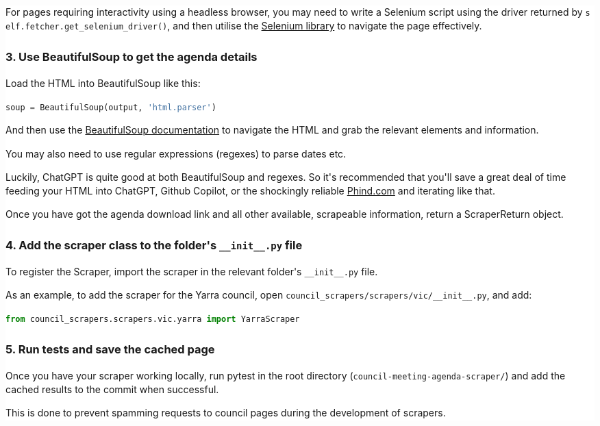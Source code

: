 For pages requiring interactivity using a headless browser, you may need to write a Selenium script using the driver returned by `self.fetcher.get_selenium_driver()`, and then utilise the [Selenium library](https://www.selenium.dev/documentation/) to navigate the page effectively.

### 3. Use BeautifulSoup to get the agenda details

Load the HTML into BeautifulSoup like this:

```py
soup = BeautifulSoup(output, 'html.parser')
```

And then use the [BeautifulSoup documentation](https://www.crummy.com/software/BeautifulSoup/bs4/doc/) to navigate the HTML and grab the relevant elements and information.

You may also need to use regular expressions (regexes) to parse dates etc.

Luckily, ChatGPT is quite good at both BeautifulSoup and regexes. So it's recommended that you'll save a great deal of time feeding your HTML into ChatGPT, Github Copilot, or the shockingly reliable [Phind.com](https://www.phind.com) and iterating like that.

Once you have got the agenda download link and all other available, scrapeable information, return a ScraperReturn object.

### 4. Add the scraper class to the folder's `__init__.py` file

To register the Scraper, import the scraper in the relevant folder's `__init__.py` file.

As an example, to add the scraper for the Yarra council, open `council_scrapers/scrapers/vic/__init__.py`, and add:

```py
from council_scrapers.scrapers.vic.yarra import YarraScraper
```

### 5. Run tests and save the cached page

Once you have your scraper working locally, run pytest in the root directory (`council-meeting-agenda-scraper/`) and add the cached results to the commit when successful.

This is done to prevent spamming requests to council pages during the development of scrapers.
